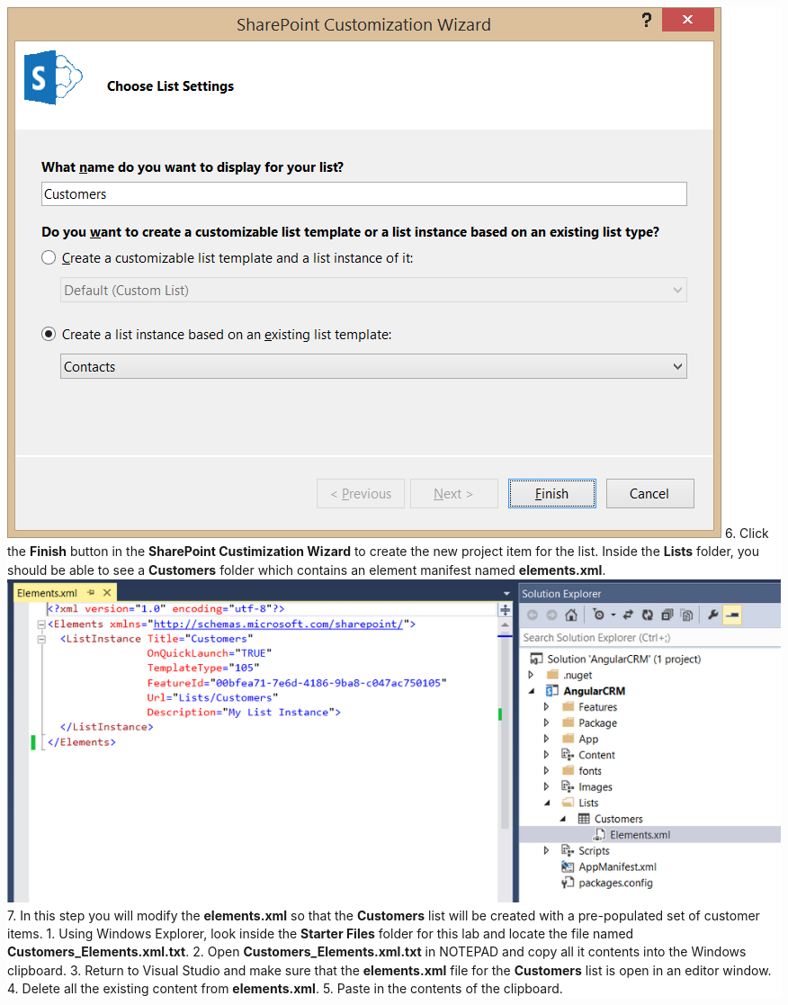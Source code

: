![](Images/Fig16.png)
6. Click the **Finish** button in the **SharePoint Custimization Wizard** to create the new project item for the list.  Inside the **Lists** folder, you should be able to see a **Customers** folder which contains an element manifest named **elements.xml**.  
![](Images/Fig17.png)
7. In this step you will modify the **elements.xml** so that the **Customers** list will be created with a pre-populated set of customer items.
	1.  Using Windows Explorer, look inside the **Starter Files** folder for this lab and locate the file named **Customers_Elements.xml.txt**.
	2.  Open **Customers_Elements.xml.txt** in NOTEPAD and copy all it contents into the Windows clipboard.
	3.  Return to Visual Studio and make sure that the **elements.xml** file for the **Customers** list is open in an editor window.
	4.  Delete all the existing content from **elements.xml**.
	5.  Paste in the contents of the clipboard.